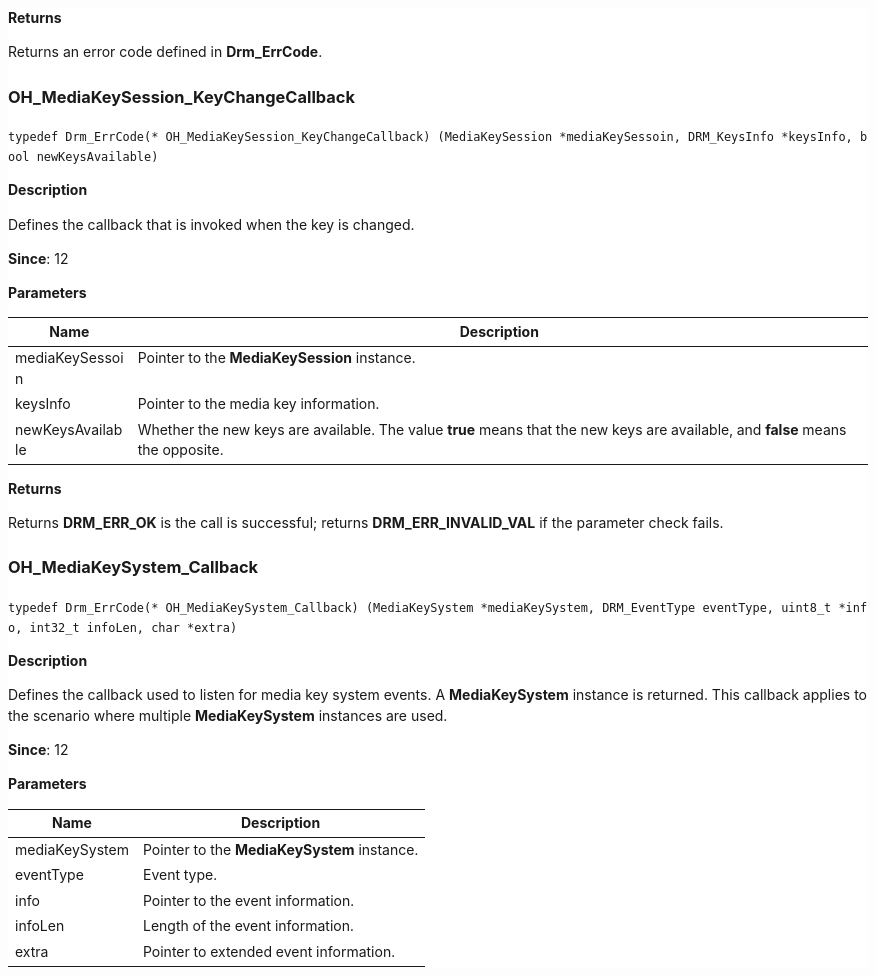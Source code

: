 **Returns**

Returns an error code defined in **Drm_ErrCode**.


### OH_MediaKeySession_KeyChangeCallback

```
typedef Drm_ErrCode(* OH_MediaKeySession_KeyChangeCallback) (MediaKeySession *mediaKeySessoin, DRM_KeysInfo *keysInfo, bool newKeysAvailable)
```

**Description**

Defines the callback that is invoked when the key is changed.

**Since**: 12

**Parameters**

| Name| Description| 
| -------- | -------- |
| mediaKeySessoin | Pointer to the **MediaKeySession** instance.| 
| keysInfo | Pointer to the media key information.| 
| newKeysAvailable | Whether the new keys are available. The value **true** means that the new keys are available, and **false** means the opposite.| 

**Returns**

Returns **DRM_ERR_OK** is the call is successful; returns **DRM_ERR_INVALID_VAL** if the parameter check fails.


### OH_MediaKeySystem_Callback

```
typedef Drm_ErrCode(* OH_MediaKeySystem_Callback) (MediaKeySystem *mediaKeySystem, DRM_EventType eventType, uint8_t *info, int32_t infoLen, char *extra)
```

**Description**

Defines the callback used to listen for media key system events. A **MediaKeySystem** instance is returned. This callback applies to the scenario where multiple **MediaKeySystem** instances are used.

**Since**: 12

**Parameters**

| Name| Description| 
| -------- | -------- |
| mediaKeySystem | Pointer to the **MediaKeySystem** instance.| 
| eventType | Event type.| 
| info | Pointer to the event information.| 
| infoLen | Length of the event information.| 
| extra | Pointer to extended event information.| 
